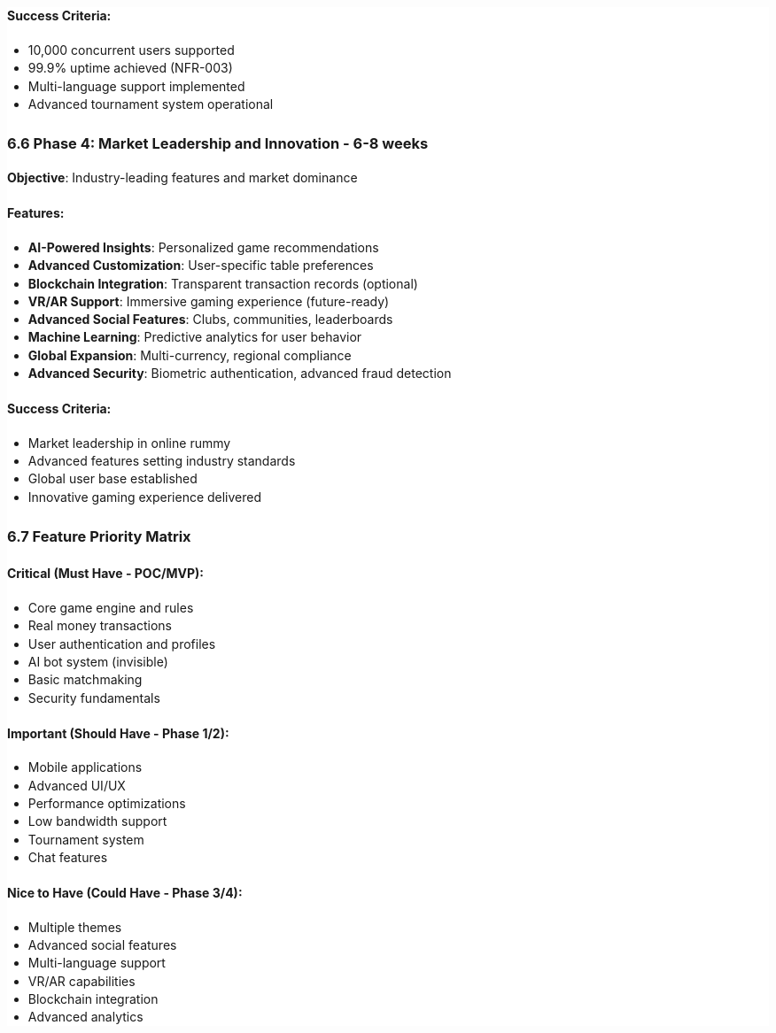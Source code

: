 #### Success Criteria:
- 10,000 concurrent users supported
- 99.9% uptime achieved (NFR-003)
- Multi-language support implemented
- Advanced tournament system operational

### 6.6 Phase 4: Market Leadership and Innovation - 6-8 weeks

**Objective**: Industry-leading features and market dominance

#### Features:
- **AI-Powered Insights**: Personalized game recommendations
- **Advanced Customization**: User-specific table preferences
- **Blockchain Integration**: Transparent transaction records (optional)
- **VR/AR Support**: Immersive gaming experience (future-ready)
- **Advanced Social Features**: Clubs, communities, leaderboards
- **Machine Learning**: Predictive analytics for user behavior
- **Global Expansion**: Multi-currency, regional compliance
- **Advanced Security**: Biometric authentication, advanced fraud detection

#### Success Criteria:
- Market leadership in online rummy
- Advanced features setting industry standards
- Global user base established
- Innovative gaming experience delivered

### 6.7 Feature Priority Matrix

#### Critical (Must Have - POC/MVP):
- Core game engine and rules
- Real money transactions
- User authentication and profiles
- AI bot system (invisible)
- Basic matchmaking
- Security fundamentals

#### Important (Should Have - Phase 1/2):
- Mobile applications
- Advanced UI/UX
- Performance optimizations
- Low bandwidth support
- Tournament system
- Chat features

#### Nice to Have (Could Have - Phase 3/4):
- Multiple themes
- Advanced social features
- Multi-language support
- VR/AR capabilities
- Blockchain integration
- Advanced analytics
